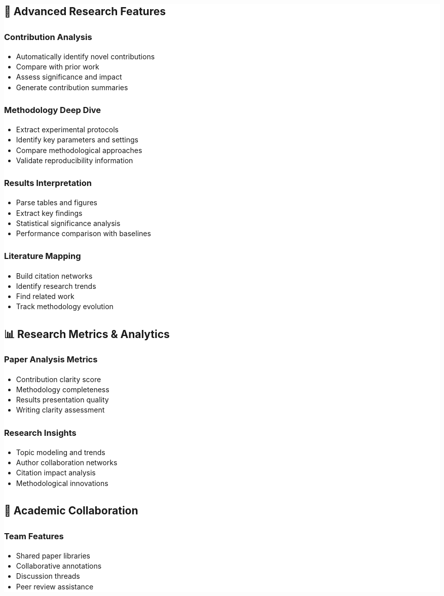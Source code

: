 ## 🔬 Advanced Research Features

### **Contribution Analysis**
- Automatically identify novel contributions
- Compare with prior work
- Assess significance and impact
- Generate contribution summaries

### **Methodology Deep Dive**
- Extract experimental protocols
- Identify key parameters and settings
- Compare methodological approaches
- Validate reproducibility information

### **Results Interpretation**
- Parse tables and figures
- Extract key findings
- Statistical significance analysis
- Performance comparison with baselines

### **Literature Mapping**
- Build citation networks
- Identify research trends
- Find related work
- Track methodology evolution

## 📊 Research Metrics & Analytics

### **Paper Analysis Metrics**
- Contribution clarity score
- Methodology completeness
- Results presentation quality
- Writing clarity assessment

### **Research Insights**
- Topic modeling and trends
- Author collaboration networks
- Citation impact analysis
- Methodological innovations

## 🤝 Academic Collaboration

### **Team Features**
- Shared paper libraries
- Collaborative annotations
- Discussion threads
- Peer review assistance
